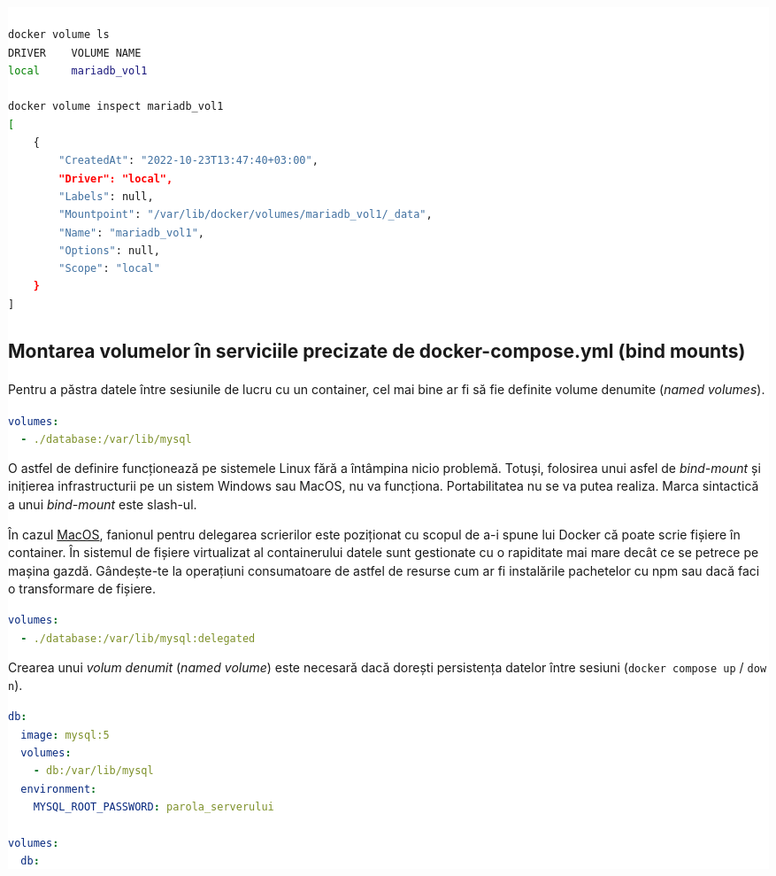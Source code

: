 ```bash

docker volume ls
DRIVER    VOLUME NAME
local     mariadb_vol1

docker volume inspect mariadb_vol1 
[
    {
        "CreatedAt": "2022-10-23T13:47:40+03:00",
        "Driver": "local",
        "Labels": null,
        "Mountpoint": "/var/lib/docker/volumes/mariadb_vol1/_data",
        "Name": "mariadb_vol1",
        "Options": null,
        "Scope": "local"
    }
]
```

## Montarea volumelor în serviciile precizate de docker-compose.yml (bind mounts)

Pentru a păstra datele între sesiunile de lucru cu un container, cel mai bine ar fi să fie definite volume denumite (*named volumes*).

```yaml
volumes:
  - ./database:/var/lib/mysql
```

O astfel de definire funcționează pe sistemele Linux fără a întâmpina nicio problemă. Totuși, folosirea unui asfel de *bind-mount* și inițierea infrastructurii pe un sistem Windows sau MacOS, nu va funcționa. Portabilitatea nu se va putea realiza. Marca sintactică a unui *bind-mount* este slash-ul.

În cazul [MacOS](https://docs.docker.com/docker-for-mac/osxfs-caching/), fanionul pentru delegarea scrierilor este poziționat cu scopul de a-i spune lui Docker că poate scrie fișiere în container. În sistemul de fișiere virtualizat al containerului datele sunt gestionate cu o rapiditate mai mare decât ce se petrece pe mașina gazdă. Gândește-te la operațiuni consumatoare de astfel de resurse cum ar fi instalările pachetelor cu npm sau dacă faci o transformare de fișiere.

```yaml
volumes:
  - ./database:/var/lib/mysql:delegated
```

Crearea unui *volum denumit* (*named volume*) este necesară dacă dorești persistența datelor între sesiuni (`docker compose up` / `down`).

```yaml
db:
  image: mysql:5
  volumes:
    - db:/var/lib/mysql
  environment:
    MYSQL_ROOT_PASSWORD: parola_serverului

volumes:
  db:
```
